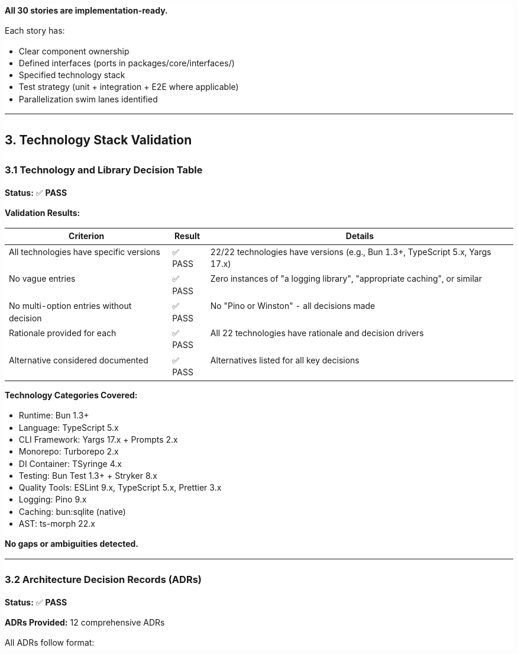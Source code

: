 **All 30 stories are implementation-ready.**

Each story has:

- Clear component ownership
- Defined interfaces (ports in packages/core/interfaces/)
- Specified technology stack
- Test strategy (unit + integration + E2E where applicable)
- Parallelization swim lanes identified

---

## 3. Technology Stack Validation

### 3.1 Technology and Library Decision Table

**Status:** ✅ **PASS**

**Validation Results:**

| Criterion                                | Result  | Details                                                                       |
| ---------------------------------------- | ------- | ----------------------------------------------------------------------------- |
| All technologies have specific versions  | ✅ PASS | 22/22 technologies have versions (e.g., Bun 1.3+, TypeScript 5.x, Yargs 17.x) |
| No vague entries                         | ✅ PASS | Zero instances of "a logging library", "appropriate caching", or similar      |
| No multi-option entries without decision | ✅ PASS | No "Pino or Winston" - all decisions made                                     |
| Rationale provided for each              | ✅ PASS | All 22 technologies have rationale and decision drivers                       |
| Alternative considered documented        | ✅ PASS | Alternatives listed for all key decisions                                     |

**Technology Categories Covered:**

- Runtime: Bun 1.3+
- Language: TypeScript 5.x
- CLI Framework: Yargs 17.x + Prompts 2.x
- Monorepo: Turborepo 2.x
- DI Container: TSyringe 4.x
- Testing: Bun Test 1.3+ + Stryker 8.x
- Quality Tools: ESLint 9.x, TypeScript 5.x, Prettier 3.x
- Logging: Pino 9.x
- Caching: bun:sqlite (native)
- AST: ts-morph 22.x

**No gaps or ambiguities detected.**

---

### 3.2 Architecture Decision Records (ADRs)

**Status:** ✅ **PASS**

**ADRs Provided:** 12 comprehensive ADRs

All ADRs follow format:
